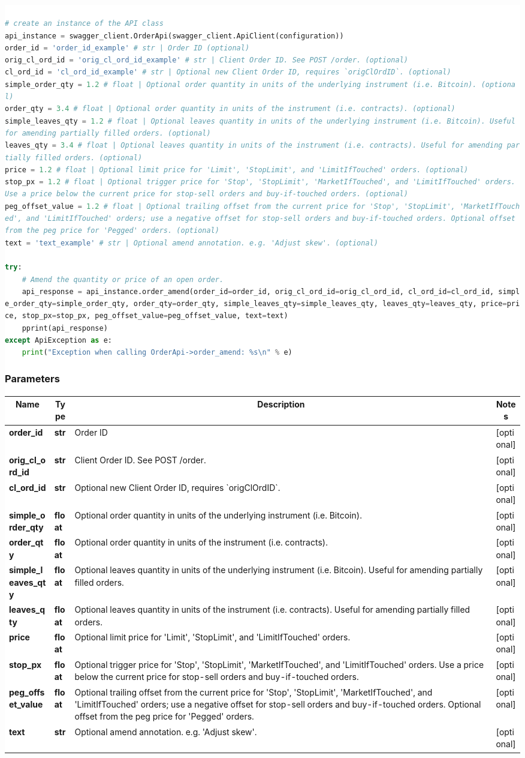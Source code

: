 ```python

# create an instance of the API class
api_instance = swagger_client.OrderApi(swagger_client.ApiClient(configuration))
order_id = 'order_id_example' # str | Order ID (optional)
orig_cl_ord_id = 'orig_cl_ord_id_example' # str | Client Order ID. See POST /order. (optional)
cl_ord_id = 'cl_ord_id_example' # str | Optional new Client Order ID, requires `origClOrdID`. (optional)
simple_order_qty = 1.2 # float | Optional order quantity in units of the underlying instrument (i.e. Bitcoin). (optional)
order_qty = 3.4 # float | Optional order quantity in units of the instrument (i.e. contracts). (optional)
simple_leaves_qty = 1.2 # float | Optional leaves quantity in units of the underlying instrument (i.e. Bitcoin). Useful for amending partially filled orders. (optional)
leaves_qty = 3.4 # float | Optional leaves quantity in units of the instrument (i.e. contracts). Useful for amending partially filled orders. (optional)
price = 1.2 # float | Optional limit price for 'Limit', 'StopLimit', and 'LimitIfTouched' orders. (optional)
stop_px = 1.2 # float | Optional trigger price for 'Stop', 'StopLimit', 'MarketIfTouched', and 'LimitIfTouched' orders. Use a price below the current price for stop-sell orders and buy-if-touched orders. (optional)
peg_offset_value = 1.2 # float | Optional trailing offset from the current price for 'Stop', 'StopLimit', 'MarketIfTouched', and 'LimitIfTouched' orders; use a negative offset for stop-sell orders and buy-if-touched orders. Optional offset from the peg price for 'Pegged' orders. (optional)
text = 'text_example' # str | Optional amend annotation. e.g. 'Adjust skew'. (optional)

try: 
    # Amend the quantity or price of an open order.
    api_response = api_instance.order_amend(order_id=order_id, orig_cl_ord_id=orig_cl_ord_id, cl_ord_id=cl_ord_id, simple_order_qty=simple_order_qty, order_qty=order_qty, simple_leaves_qty=simple_leaves_qty, leaves_qty=leaves_qty, price=price, stop_px=stop_px, peg_offset_value=peg_offset_value, text=text)
    pprint(api_response)
except ApiException as e:
    print("Exception when calling OrderApi->order_amend: %s\n" % e)
```

### Parameters

Name | Type | Description  | Notes
------------- | ------------- | ------------- | -------------
 **order_id** | **str**| Order ID | [optional] 
 **orig_cl_ord_id** | **str**| Client Order ID. See POST /order. | [optional] 
 **cl_ord_id** | **str**| Optional new Client Order ID, requires &#x60;origClOrdID&#x60;. | [optional] 
 **simple_order_qty** | **float**| Optional order quantity in units of the underlying instrument (i.e. Bitcoin). | [optional] 
 **order_qty** | **float**| Optional order quantity in units of the instrument (i.e. contracts). | [optional] 
 **simple_leaves_qty** | **float**| Optional leaves quantity in units of the underlying instrument (i.e. Bitcoin). Useful for amending partially filled orders. | [optional] 
 **leaves_qty** | **float**| Optional leaves quantity in units of the instrument (i.e. contracts). Useful for amending partially filled orders. | [optional] 
 **price** | **float**| Optional limit price for &#39;Limit&#39;, &#39;StopLimit&#39;, and &#39;LimitIfTouched&#39; orders. | [optional] 
 **stop_px** | **float**| Optional trigger price for &#39;Stop&#39;, &#39;StopLimit&#39;, &#39;MarketIfTouched&#39;, and &#39;LimitIfTouched&#39; orders. Use a price below the current price for stop-sell orders and buy-if-touched orders. | [optional] 
 **peg_offset_value** | **float**| Optional trailing offset from the current price for &#39;Stop&#39;, &#39;StopLimit&#39;, &#39;MarketIfTouched&#39;, and &#39;LimitIfTouched&#39; orders; use a negative offset for stop-sell orders and buy-if-touched orders. Optional offset from the peg price for &#39;Pegged&#39; orders. | [optional] 
 **text** | **str**| Optional amend annotation. e.g. &#39;Adjust skew&#39;. | [optional] 
